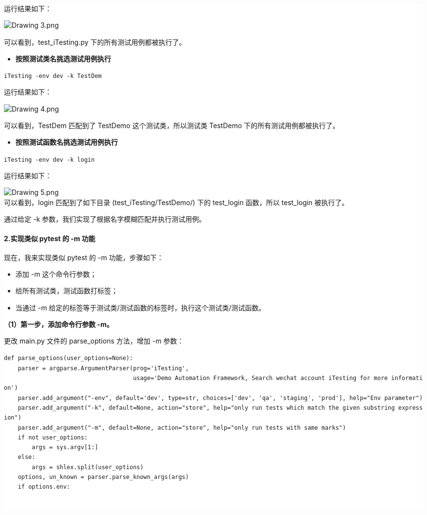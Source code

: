 <p data-nodeid="55839">运行结果如下：</p>
<p data-nodeid="55840"><img src="https://s0.lgstatic.com/i/image/M00/6E/63/CgqCHl-yOy-AXXxOAABDFUpgYpA425.png" alt="Drawing 3.png" data-nodeid="55995"></p>
<p data-nodeid="55841">可以看到，test_iTesting.py 下的所有测试用例都被执行了。</p>
<ul data-nodeid="55842">
<li data-nodeid="55843">
<p data-nodeid="55844"><strong data-nodeid="56002">按照测试类名挑选测试用例执行</strong></p>
</li>
</ul>
<pre class="lang-python" data-nodeid="55845"><code data-language="python">iTesting -env dev -k TestDem
</code></pre>
<p data-nodeid="55846">运行结果如下：</p>
<p data-nodeid="55847"><img src="https://s0.lgstatic.com/i/image/M00/6E/58/Ciqc1F-yOzaAbdY9AAA8ijJKju0603.png" alt="Drawing 4.png" data-nodeid="56006"></p>
<p data-nodeid="55848">可以看到，TestDem 匹配到了 TestDemo 这个测试类，所以测试类 TestDemo 下的所有测试用例都被执行了。</p>
<ul data-nodeid="55849">
<li data-nodeid="55850">
<p data-nodeid="55851"><strong data-nodeid="56011">按照测试函数名挑选测试用例执行</strong></p>
</li>
</ul>
<pre class="lang-java" data-nodeid="55852"><code data-language="java">iTesting -env dev -k login
</code></pre>
<p data-nodeid="55853">运行结果如下：</p>
<p data-nodeid="55854"><img src="https://s0.lgstatic.com/i/image/M00/6E/63/CgqCHl-yOz6AH5gyAAAtjErpPmQ798.png" alt="Drawing 5.png" data-nodeid="56015"><br>
可以看到，login 匹配到了如下目录 (test_iTesting/TestDemo/) 下的 test_login 函数，所以 test_login 被执行了。</p>
<p data-nodeid="55855">通过给定 -k 参数，我们实现了根据名字模糊匹配并执行测试用例。</p>
<h4 data-nodeid="55856">2.实现类似 pytest 的 -m 功能</h4>
<p data-nodeid="55857">现在，我来实现类似 pytest 的 -m 功能，步骤如下：</p>
<ul data-nodeid="55858">
<li data-nodeid="55859">
<p data-nodeid="55860">添加 -m 这个命令行参数；</p>
</li>
<li data-nodeid="55861">
<p data-nodeid="55862">给所有测试类，测试函数打标签；</p>
</li>
<li data-nodeid="55863">
<p data-nodeid="55864">当通过 -m 给定的标签等于测试类/测试函数的标签时，执行这个测试类/测试函数。</p>
</li>
</ul>
<p data-nodeid="55865"><strong data-nodeid="56033">（1）第一步，添加命令行参数 -m。</strong></p>
<p data-nodeid="55866">更改 main.py 文件的 parse_options 方法，增加 -m 参数：</p>
<pre class="lang-python" data-nodeid="55867"><code data-language="python"><span class="hljs-function"><span class="hljs-keyword">def</span> <span class="hljs-title">parse_options</span>(<span class="hljs-params">user_options=None</span>):</span>
    parser = argparse.ArgumentParser(prog=<span class="hljs-string">'iTesting'</span>,
                                     usage=<span class="hljs-string">'Demo Automation Framework, Search wechat account iTesting for more information'</span>)
    parser.add_argument(<span class="hljs-string">"-env"</span>, default=<span class="hljs-string">'dev'</span>, type=str, choices=[<span class="hljs-string">'dev'</span>, <span class="hljs-string">'qa'</span>, <span class="hljs-string">'staging'</span>, <span class="hljs-string">'prod'</span>], help=<span class="hljs-string">"Env parameter"</span>)
    parser.add_argument(<span class="hljs-string">"-k"</span>, default=<span class="hljs-literal">None</span>, action=<span class="hljs-string">"store"</span>, help=<span class="hljs-string">"only run tests which match the given substring expression"</span>)
    parser.add_argument(<span class="hljs-string">"-m"</span>, default=<span class="hljs-literal">None</span>, action=<span class="hljs-string">"store"</span>, help=<span class="hljs-string">"only run tests with same marks"</span>)
    <span class="hljs-keyword">if</span> <span class="hljs-keyword">not</span> user_options:
        args = sys.argv[<span class="hljs-number">1</span>:]
    <span class="hljs-keyword">else</span>:
        args = shlex.split(user_options)
    options, un_known = parser.parse_known_args(args)
    <span class="hljs-keyword">if</span> options.env: